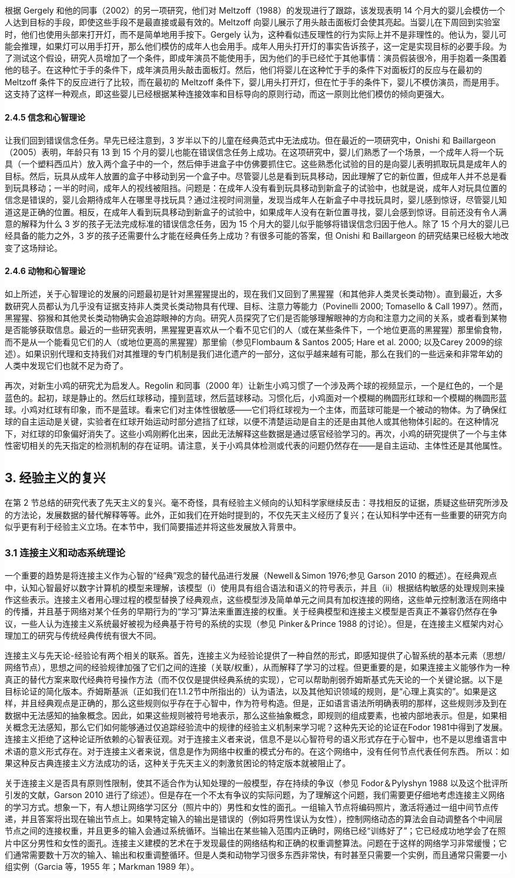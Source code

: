 根据 Gergely 和他的同事（2002）的另一项研究，他们对 Meltzoff（1988）的发现进行了跟踪，该发现表明 14 个月大的婴儿会模仿一个人达到目标的手段，即使这些手段不是最直接或最有效的。Meltzoff 向婴儿展示了用头敲击面板灯会使其亮起。当婴儿在下周回到实验室时，他们也使用头部来打开灯，而不是简单地用手按下。Gergely 认为，这种看似违反理性的行为实际上并不是非理性的。他认为，婴儿可能会推理，如果灯可以用手打开，那么他们模仿的成年人也会用手。成年人用头打开灯的事实告诉孩子，这一定是实现目标的必要手段。为了测试这个假设，研究人员增加了一个条件，即成年演员不能使用手，因为他们的手已经忙于其他事情：演员假装很冷，用手抱着一条围着他的毯子。在这种忙于手的条件下，成年演员用头敲击面板灯。然后，他们将婴儿在这种忙于手的条件下对面板灯的反应与在最初的 Meltzoff 条件下的反应进行了比较，而在最初的 Meltzoff 条件下，婴儿用头打开灯，但在忙于手的条件下，婴儿不模仿演员，而是用手。这支持了这样一种观点，即这些婴儿已经根据某种连接效率和目标导向的原则行动，而这一原则比他们模仿的倾向更强大。

#### 2.4.5 信念和心智理论

让我们回到错误信念任务。早先已经注意到，3 岁半以下的儿童在经典范式中无法成功。但在最近的一项研究中，Onishi 和 Baillargeon（2005）表明，年龄只有 13 到 15 个月的婴儿也能在错误信念任务上成功。在这项研究中，婴儿们熟悉了一个场景，一个成年人将一个玩具（一个塑料西瓜片）放入两个盒子中的一个，然后伸手进盒子中仿佛要抓住它。这些熟悉化试验的目的是向婴儿表明抓取玩具是成年人的目标。然后，玩具从成年人放置的盒子中移动到另一个盒子中。尽管婴儿总是看到玩具移动，因此理解了它的新位置，但成年人并不总是看到玩具移动；一半的时间，成年人的视线被阻挡。问题是：在成年人没有看到玩具移动到新盒子的试验中，也就是说，成年人对玩具位置的信念是错误的，婴儿会期待成年人在哪里寻找玩具？通过注视时间测量，发现当成年人在新盒子中寻找玩具时，婴儿感到惊讶，尽管婴儿知道这是正确的位置。相反，在成年人看到玩具移动到新盒子的试验中，如果成年人没有在新位置寻找，婴儿会感到惊讶。目前还没有令人满意的解释为什么 3 岁的孩子无法完成标准的错误信念任务，因为 15 个月大的婴儿似乎能够将错误信念归因于他人。除了 15 个月大的婴儿已经具备的能力之外，3 岁的孩子还需要什么才能在经典任务上成功？有很多可能的答案，但 Onishi 和 Baillargeon 的研究结果已经极大地改变了这场辩论。

#### 2.4.6 动物和心智理论

如上所述，关于心智理论的发展的问题最初是针对黑猩猩提出的，现在我们又回到了黑猩猩（和其他非人类灵长类动物）。直到最近，大多数研究人员都认为几乎没有证据支持非人类灵长类动物具有代理、目标、注意力等能力（Povinelli 2000; Tomasello & Call 1997）。然而，黑猩猩、猕猴和其他灵长类动物确实会追踪眼神的方向。研究人员探究了它们是否能够理解眼神的方向和注意力之间的关系，或者看到某物是否能够获取信息。最近的一些研究表明，黑猩猩更喜欢从一个看不见它们的人（或在某些条件下，一个地位更高的黑猩猩）那里偷食物，而不是从一个能看见它们的人（或地位更高的黑猩猩）那里偷（参见Flombaum & Santos 2005; Hare et al. 2000; 以及Carey 2009的综述）。如果识别代理和支持我们对其推理的专门机制是我们进化遗产的一部分，这似乎越来越有可能，那么在我们的一些远亲和非常年幼的人类中发现它们也就不足为奇了。

再次，对新生小鸡的研究尤为启发人。Regolin 和同事（2000 年）让新生小鸡习惯了一个涉及两个球的视频显示，一个是红色的，一个是蓝色的。起初，球是静止的。然后红球移动，撞到蓝球，然后蓝球移动。习惯化后，小鸡面对一个模糊的椭圆形红球和一个模糊的椭圆形蓝球。小鸡对红球有印象，而不是蓝球。看来它们对主体性很敏感——它们将红球视为一个主体，而蓝球可能是一个被动的物体。为了确保红球的自主运动是关键，实验者在红球开始运动时部分遮挡了红球，以便不清楚运动是自主的还是由其他人或其他物体引起的。在这种情况下，对红球的印象偏好消失了。这些小鸡刚孵化出来，因此无法解释这些数据是通过感官经验学习的。再次，小鸡的研究提供了一个与主体性密切相关的先天指定的检测机制的存在证明。请注意，关于小鸡具体检测或代表的问题仍然存在——是自主运动、主体性还是其他属性。

## 3. 经验主义的复兴

在第 2 节总结的研究代表了先天主义的复兴。毫不奇怪，具有经验主义倾向的认知科学家继续反击：寻找相反的证据，质疑这些研究所涉及的方法论，发展数据的替代解释等等。此外，正如我们在开始时提到的，不仅先天主义经历了复兴；在认知科学中还有一些重要的研究方向似乎更有利于经验主义立场。在本节中，我们简要描述并将这些发展放入背景中。

### 3.1 连接主义和动态系统理论

一个重要的趋势是将连接主义作为心智的“经典”观念的替代品进行发展（Newell＆Simon 1976;参见 Garson 2010 的概述）。在经典观点中，认知心智最好以数字计算机的模型来理解，该模型（i）使用具有组合语法和语义的符号表示，并且（ii）根据结构敏感的处理规则来操作这些表示。连接主义者用心理过程的模型替换了经典观点，这些模型涉及简单单元之间具有加权连接的网络，这些单元控制激活在网络中的传播，并且基于网络对某个任务的早期行为的“学习”算法来重置连接的权重。关于经典模型和连接主义模型是否真正不兼容仍然存在争议，一些人认为连接主义系统最好被视为经典基于符号的系统的实现（参见 Pinker＆Prince 1988 的讨论）。但是，在连接主义框架内对心理加工的研究与传统经典传统有很大不同。

连接主义与先天论-经验论有两个相关的联系。首先，连接主义为经验论提供了一种自然的形式，即感知提供了心智系统的基本元素（思想/网络节点），思想之间的经验规律加强了它们之间的连接（关联/权重），从而解释了学习的过程。但更重要的是，如果连接主义能够作为一种真正的替代方案来取代经典符号操作方法（而不仅仅是提供经典系统的实现），它可以帮助削弱乔姆斯基式先天论的一个关键论据。以下是目标论证的简化版本。乔姆斯基派（正如我们在1.1.2节中所指出的）认为语法，以及其他知识领域的规则，是“心理上真实的”。如果是这样，并且经典观点是正确的，那么这些规则似乎存在于心智中，作为符号构造。但是，正如语言语法所明确表明的那样，这些规则涉及到在数据中无法感知的抽象概念。因此，如果这些规则被符号地表示，那么这些抽象概念，即规则的组成要素，也被内部地表示。但是，如果相关概念无法感知，那么它们如何能够通过仅追踪经验流中的规律的经验主义机制来学习呢？这种先天论的论证在Fodor 1981中得到了发展。连接主义拒绝了这种论证所依赖的心智表征观。对于连接主义者来说，信息不是以心智符号的语义形式存在于心智中，也不是以思维语言中术语的意义形式存在。对于连接主义者来说，信息是作为网络中权重的模式分布的。在这个网络中，没有任何节点代表任何东西。 所以：如果这种反古典连接主义方法成功的话，这种关于先天主义的刺激贫困论的特定版本就被阻止了。

关于连接主义是否具有原则性限制，使其不适合作为认知处理的一般模型，存在持续的争议（参见 Fodor＆Pylyshyn 1988 以及这个批评所引发的文献，Garson 2010 进行了综述）。但是存在一个不太有争议的实际问题，为了理解这个问题，我们需要更仔细地考虑连接主义网络的学习方式。想象一下，有人想让网络学习区分（照片中的）男性和女性的面孔。一组输入节点将编码照片，激活将通过一组中间节点传递，并且答案将出现在输出节点上。如果特定输入的输出是错误的（例如将男性误认为女性），控制网络动态的算法会自动调整各个中间层节点之间的连接权重，并且更多的输入会通过系统循环。当输出在某些输入范围内正确时，网络已经“训练好了”；它已经成功地学会了在照片中区分男性和女性的面孔。连接主义建模的艺术在于发现最佳的网络结构和正确的权重调整算法。问题在于这样的网络学习非常缓慢；它们通常需要数十万次的输入、输出和权重调整循环。但是人类和动物学习很多东西非常快，有时甚至只需要一个实例，而且通常只需要一小组实例（Garcia 等，1955 年；Markman 1989 年）。
